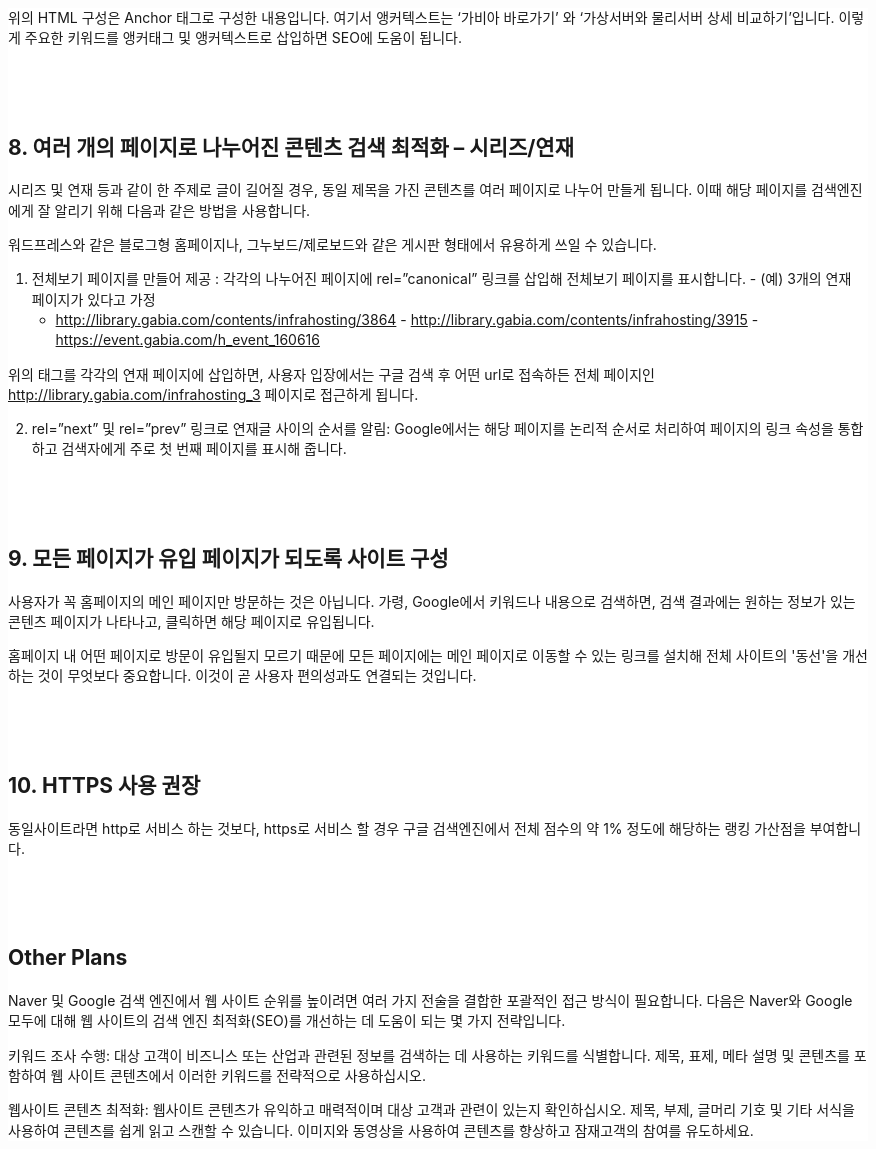 위의 HTML 구성은 Anchor 태그로 구성한 내용입니다.
여기서 앵커텍스트는 ‘가비아 바로가기’ 와 ‘가상서버와 물리서버 상세 비교하기’입니다.
이렇게 주요한 키워드를 앵커태그 및 앵커텍스트로 삽입하면 SEO에 도움이 됩니다.

<br>
<br>

## **8. 여러 개의 페이지로 나누어진 콘텐츠 검색 최적화 – 시리즈/연재**

시리즈 및 연재 등과 같이 한 주제로 글이 길어질 경우, 동일 제목을 가진 콘텐츠를 여러 페이지로 나누어 만들게 됩니다. 이때 해당 페이지를 검색엔진에게 잘 알리기 위해 다음과 같은 방법을 사용합니다.

워드프레스와 같은 블로그형 홈페이지나, 그누보드/제로보드와 같은 게시판 형태에서 유용하게 쓰일 수 있습니다.

1. 전체보기 페이지를 만들어 제공
   : 각각의 나누어진 페이지에 rel=”canonical” 링크를 삽입해 전체보기 페이지를 표시합니다. - (예) 3개의 연재 페이지가 있다고 가정
   - http://library.gabia.com/contents/infrahosting/3864 - http://library.gabia.com/contents/infrahosting/3915 - https://event.gabia.com/h_event_160616

위의 태그를 각각의 연재 페이지에 삽입하면, 사용자 입장에서는 구글 검색 후 어떤 url로 접속하든 전체 페이지인 http://library.gabia.com/infrahosting_3 페이지로 접근하게 됩니다.

2. rel=”next” 및 rel=”prev” 링크로 연재글 사이의 순서를 알림: Google에서는 해당 페이지를 논리적 순서로 처리하여 페이지의 링크 속성을 통합하고 검색자에게 주로 첫 번째 페이지를 표시해 줍니다.

<br>
<br>

## **9. 모든 페이지가 유입 페이지가 되도록 사이트 구성**

사용자가 꼭 홈페이지의 메인 페이지만 방문하는 것은 아닙니다. 가령, Google에서 키워드나 내용으로 검색하면, 검색 결과에는 원하는 정보가 있는 콘텐츠 페이지가 나타나고, 클릭하면 해당 페이지로 유입됩니다.

홈페이지 내 어떤 페이지로 방문이 유입될지 모르기 때문에 모든 페이지에는 메인 페이지로 이동할 수 있는 링크를 설치해 전체 사이트의 '동선'을 개선하는 것이 무엇보다 중요합니다. 이것이 곧 사용자 편의성과도 연결되는 것입니다.

<br>
<br>

## **10. HTTPS 사용 권장**

동일사이트라면 http로 서비스 하는 것보다, https로 서비스 할 경우 구글 검색엔진에서 전체 점수의 약 1% 정도에 해당하는 랭킹 가산점을 부여합니다.

<br>
<br>

## **Other Plans**

Naver 및 Google 검색 엔진에서 웹 사이트 순위를 높이려면 여러 가지 전술을 결합한 포괄적인 접근 방식이 필요합니다. 다음은 Naver와 Google 모두에 대해 웹 사이트의 검색 엔진 최적화(SEO)를 개선하는 데 도움이 되는 몇 가지 전략입니다.

키워드 조사 수행: 대상 고객이 비즈니스 또는 산업과 관련된 정보를 검색하는 데 사용하는 키워드를 식별합니다. 제목, 표제, 메타 설명 및 콘텐츠를 포함하여 웹 사이트 콘텐츠에서 이러한 키워드를 전략적으로 사용하십시오.

웹사이트 콘텐츠 최적화: 웹사이트 콘텐츠가 유익하고 매력적이며 대상 고객과 관련이 있는지 확인하십시오. 제목, 부제, 글머리 기호 및 기타 서식을 사용하여 콘텐츠를 쉽게 읽고 스캔할 수 있습니다. 이미지와 동영상을 사용하여 콘텐츠를 향상하고 잠재고객의 참여를 유도하세요.
